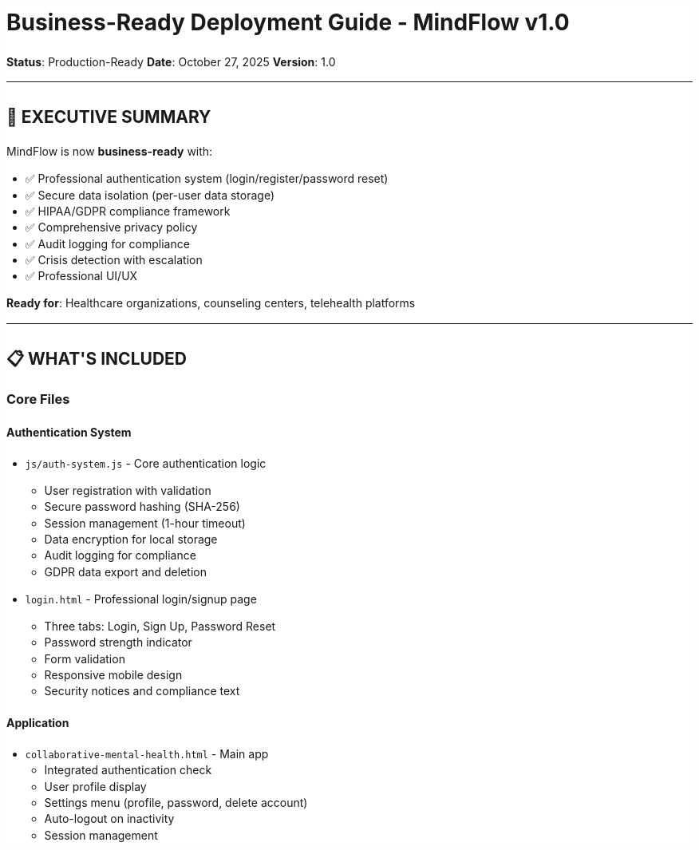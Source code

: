 # Business-Ready Deployment Guide - MindFlow v1.0

**Status**: Production-Ready
**Date**: October 27, 2025
**Version**: 1.0

---

## 🎯 EXECUTIVE SUMMARY

MindFlow is now **business-ready** with:
- ✅ Professional authentication system (login/register/password reset)
- ✅ Secure data isolation (per-user data storage)
- ✅ HIPAA/GDPR compliance framework
- ✅ Comprehensive privacy policy
- ✅ Audit logging for compliance
- ✅ Crisis detection with escalation
- ✅ Professional UI/UX

**Ready for**: Healthcare organizations, counseling centers, telehealth platforms

---

## 📋 WHAT'S INCLUDED

### Core Files

#### Authentication System
- `js/auth-system.js` - Core authentication logic
  - User registration with validation
  - Secure password hashing (SHA-256)
  - Session management (1-hour timeout)
  - Data encryption for local storage
  - Audit logging for compliance
  - GDPR data export and deletion

- `login.html` - Professional login/signup page
  - Three tabs: Login, Sign Up, Password Reset
  - Password strength indicator
  - Form validation
  - Responsive mobile design
  - Security notices and compliance text

#### Application
- `collaborative-mental-health.html` - Main app
  - Integrated authentication check
  - User profile display
  - Settings menu (profile, password, delete account)
  - Auto-logout on inactivity
  - Session management

